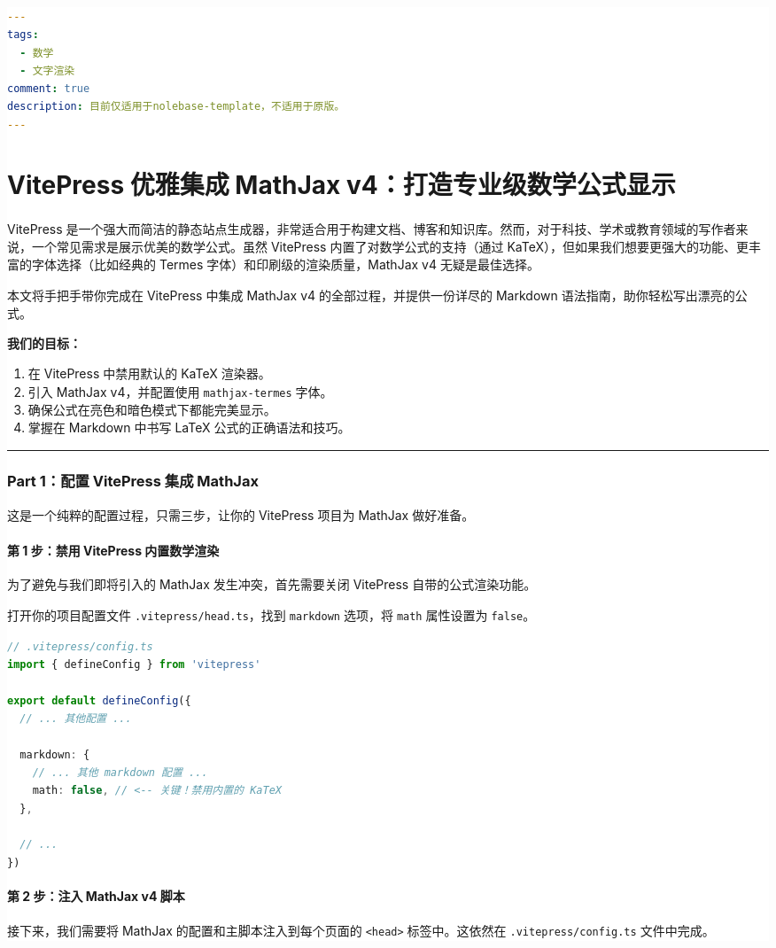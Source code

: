 ```yaml
---
tags:
  - 数学
  - 文字渲染
comment: true
description: 目前仅适用于nolebase-template，不适用于原版。
---
```

# VitePress 优雅集成 MathJax v4：打造专业级数学公式显示

VitePress 是一个强大而简洁的静态站点生成器，非常适合用于构建文档、博客和知识库。然而，对于科技、学术或教育领域的写作者来说，一个常见需求是展示优美的数学公式。虽然 VitePress 内置了对数学公式的支持（通过 KaTeX），但如果我们想要更强大的功能、更丰富的字体选择（比如经典的 Termes 字体）和印刷级的渲染质量，MathJax v4 无疑是最佳选择。

本文将手把手带你完成在 VitePress 中集成 MathJax v4 的全部过程，并提供一份详尽的 Markdown 语法指南，助你轻松写出漂亮的公式。

**我们的目标：**

1. 在 VitePress 中禁用默认的 KaTeX 渲染器。
2. 引入 MathJax v4，并配置使用 `mathjax-termes` 字体。
3. 确保公式在亮色和暗色模式下都能完美显示。
4. 掌握在 Markdown 中书写 LaTeX 公式的正确语法和技巧。

---

### Part 1：配置 VitePress 集成 MathJax

这是一个纯粹的配置过程，只需三步，让你的 VitePress 项目为 MathJax 做好准备。

#### 第 1 步：禁用 VitePress 内置数学渲染

为了避免与我们即将引入的 MathJax 发生冲突，首先需要关闭 VitePress 自带的公式渲染功能。

打开你的项目配置文件 `.vitepress/head.ts`，找到 `markdown` 选项，将 `math` 属性设置为 `false`。

```typescript
// .vitepress/config.ts
import { defineConfig } from 'vitepress'

export default defineConfig({
  // ... 其他配置 ...

  markdown: {
    // ... 其他 markdown 配置 ...
    math: false, // <-- 关键！禁用内置的 KaTeX
  },

  // ...
})
```

#### 第 2 步：注入 MathJax v4 脚本

接下来，我们需要将 MathJax 的配置和主脚本注入到每个页面的 `<head>` 标签中。这依然在 `.vitepress/config.ts` 文件中完成。
